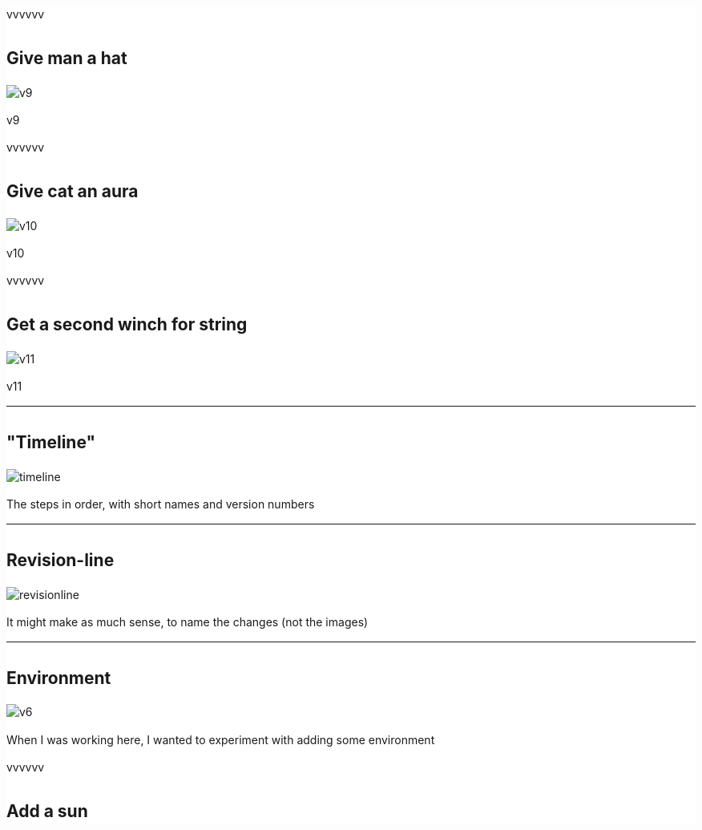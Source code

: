 vvvvvv

## Give man a hat

![v9](2/v9.webp)

v9

vvvvvv

## Give cat an aura

![v10](2/v10.webp)

v10

vvvvvv

## Get a second winch for string

![v11](2/v11.webp)

v11

---

## "Timeline"

![timeline](2/timeline.webp)

The steps in order, with short names and version numbers


---

## Revision-line

![revisionline](2/revisionline.webp)

It might make as much sense, to name the changes (not the images)

---

## Environment

![v6](2/v6.webp)

When I was working here, I wanted to experiment with adding some environment

vvvvvv

## Add a sun
